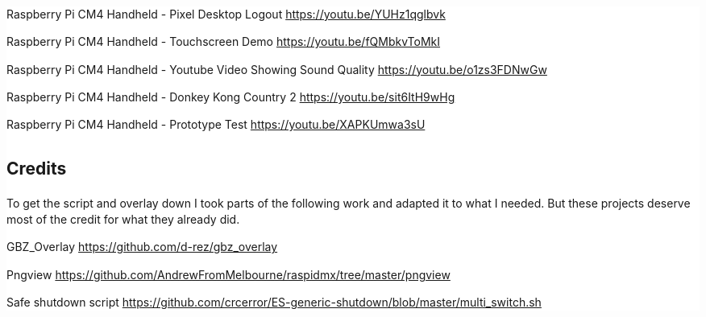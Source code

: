 Raspberry Pi CM4 Handheld - Pixel Desktop Logout
https://youtu.be/YUHz1qglbvk

Raspberry Pi CM4 Handheld - Touchscreen Demo
https://youtu.be/fQMbkvToMkI

Raspberry Pi CM4 Handheld - Youtube Video Showing Sound Quality
https://youtu.be/o1zs3FDNwGw

Raspberry Pi CM4 Handheld - Donkey Kong Country 2
https://youtu.be/sit6ItH9wHg

Raspberry Pi CM4 Handheld - Prototype Test
https://youtu.be/XAPKUmwa3sU

## Credits

To get the script and overlay down I took parts of the following work and adapted it to what I needed. But these projects deserve most of the credit for what they already did.

GBZ_Overlay 
https://github.com/d-rez/gbz_overlay

Pngview
https://github.com/AndrewFromMelbourne/raspidmx/tree/master/pngview

Safe shutdown script
https://github.com/crcerror/ES-generic-shutdown/blob/master/multi_switch.sh
